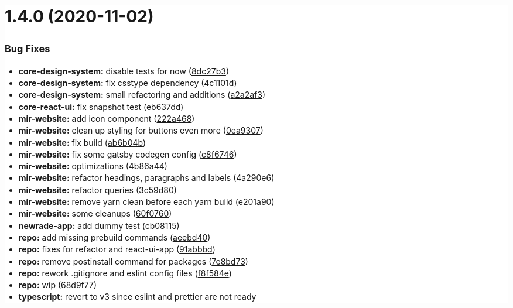 # 1.4.0 (2020-11-02)

### Bug Fixes

- **core-design-system:** disable tests for now
  ([8dc27b3](https://github.com/newrade/newrade-core/tree/master/packages/core-design-system/commit/8dc27b350f759c65e3b41e15a5411d7efee47877))
- **core-design-system:** fix csstype dependency
  ([4c1101d](https://github.com/newrade/newrade-core/tree/master/packages/core-design-system/commit/4c1101db9581b694da201c8e2a1cd07ba5742d6b))
- **core-design-system:** small refactoring and additions
  ([a2a2af3](https://github.com/newrade/newrade-core/tree/master/packages/core-design-system/commit/a2a2af348dfeb1a0c70a7a8d8948442d6ff22c99))
- **core-react-ui:** fix snapshot test
  ([eb637dd](https://github.com/newrade/newrade-core/tree/master/packages/core-design-system/commit/eb637dd635943e09ffd5cf25ecf13bf548038752))
- **mir-website:** add icon component
  ([222a468](https://github.com/newrade/newrade-core/tree/master/packages/core-design-system/commit/222a468ff5169e532704912a4b9147e387ed989b))
- **mir-website:** clean up styling for buttons even more
  ([0ea9307](https://github.com/newrade/newrade-core/tree/master/packages/core-design-system/commit/0ea93079a8c6c9f9fced4f823e7599b8cf0659ea))
- **mir-website:** fix build
  ([ab6b04b](https://github.com/newrade/newrade-core/tree/master/packages/core-design-system/commit/ab6b04b26868fa94741c9a28de7c9ff0b1981ec4))
- **mir-website:** fix some gatsby codegen config
  ([c8f6746](https://github.com/newrade/newrade-core/tree/master/packages/core-design-system/commit/c8f674603443a17a809a37da125c940ddfa00d24))
- **mir-website:** optimizations
  ([4b86a44](https://github.com/newrade/newrade-core/tree/master/packages/core-design-system/commit/4b86a442b2e646a294cc15a05297a1ca767760c3))
- **mir-website:** refactor headings, paragraphs and labels
  ([4a290e6](https://github.com/newrade/newrade-core/tree/master/packages/core-design-system/commit/4a290e689894a639944d99528c6b691204bd0708))
- **mir-website:** refactor queries
  ([3c59d80](https://github.com/newrade/newrade-core/tree/master/packages/core-design-system/commit/3c59d808cc35f5231b8827a15e8754a42ddb316a))
- **mir-website:** remove yarn clean before each yarn build
  ([e201a90](https://github.com/newrade/newrade-core/tree/master/packages/core-design-system/commit/e201a90373e98a1efd21f26e977a479e755f5c07))
- **mir-website:** some cleanups
  ([60f0760](https://github.com/newrade/newrade-core/tree/master/packages/core-design-system/commit/60f0760015df98b7ee0221ddcada00d171caff24))
- **newrade-app:** add dummy test
  ([cb08115](https://github.com/newrade/newrade-core/tree/master/packages/core-design-system/commit/cb08115f5e3b0cb22b4d391701d463a0274a001c))
- **repo:** add missing prebuild commands
  ([aeebd40](https://github.com/newrade/newrade-core/tree/master/packages/core-design-system/commit/aeebd4009243fbbd1ce1473a31dcb26299b41121))
- **repo:** fixes for refactor and react-ui-app
  ([91abbbd](https://github.com/newrade/newrade-core/tree/master/packages/core-design-system/commit/91abbbd1ee9fd658b3e02c016313292e88f19af0))
- **repo:** remove postinstall command for packages
  ([7e8bd73](https://github.com/newrade/newrade-core/tree/master/packages/core-design-system/commit/7e8bd73bcec5877233de0770becf757d8cb7787a))
- **repo:** rework .gitignore and eslint config files
  ([f8f584e](https://github.com/newrade/newrade-core/tree/master/packages/core-design-system/commit/f8f584e5fbdcfa87e79a2b3d53780e40b51ea8c0))
- **repo:** wip
  ([68d9f77](https://github.com/newrade/newrade-core/tree/master/packages/core-design-system/commit/68d9f77225d5b7eae54f195f34a206f8b9f0e3ac))
- **typescript:** revert to v3 since eslint and prettier are not ready